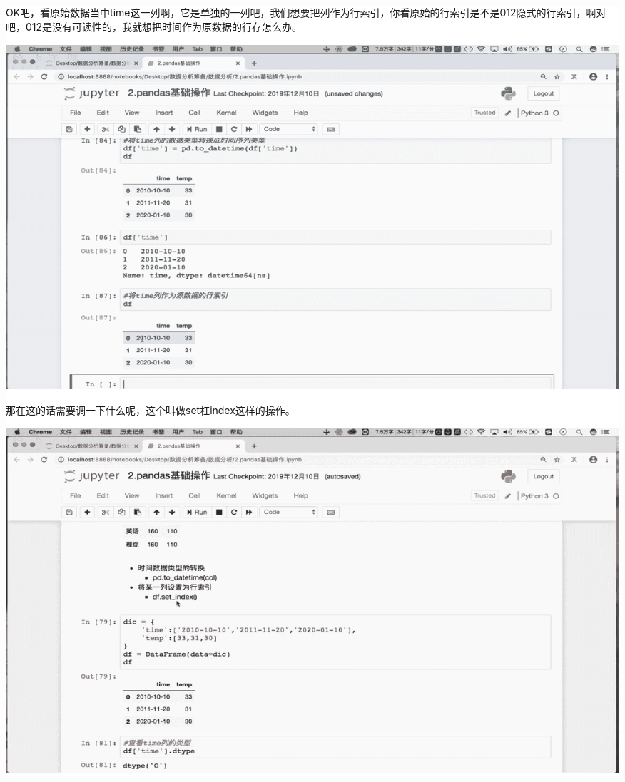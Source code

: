 OK吧，看原始数据当中time这一列啊，它是单独的一列吧，我们想要把列作为行索引，你看原始的行索引是不是012隐式的行索引，啊对吧，012是没有可读性的，我就想把时间作为原数据的行存怎么办。



![](img/62f67244cd72900082dac0bd01c0e08e_174.png)

那在这的话需要调一下什么呢，这个叫做set杠index这样的操作。

![](img/62f67244cd72900082dac0bd01c0e08e_176.png)
